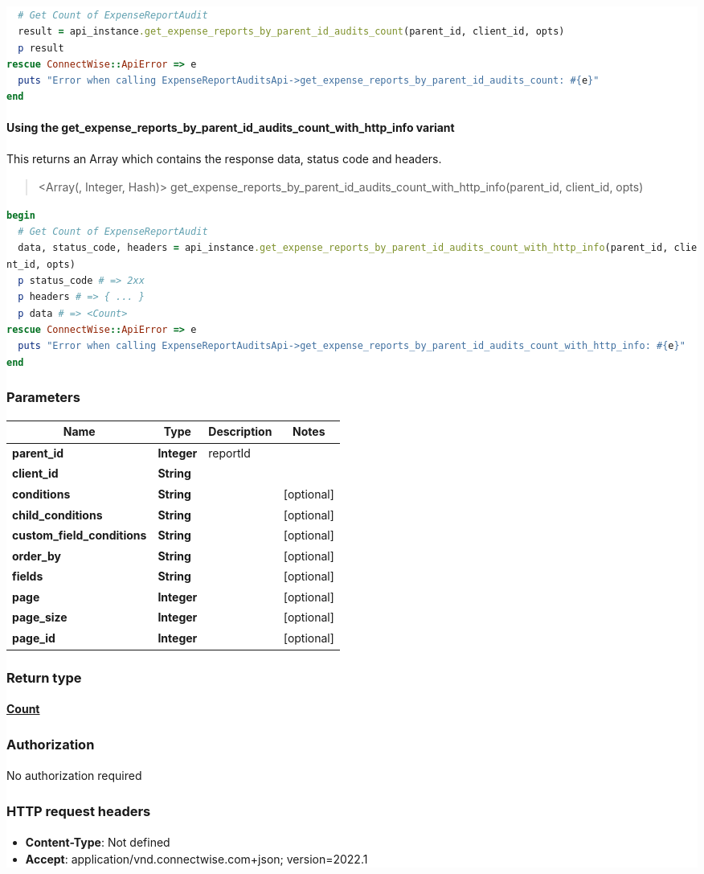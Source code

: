 ```ruby
  # Get Count of ExpenseReportAudit
  result = api_instance.get_expense_reports_by_parent_id_audits_count(parent_id, client_id, opts)
  p result
rescue ConnectWise::ApiError => e
  puts "Error when calling ExpenseReportAuditsApi->get_expense_reports_by_parent_id_audits_count: #{e}"
end
```

#### Using the get_expense_reports_by_parent_id_audits_count_with_http_info variant

This returns an Array which contains the response data, status code and headers.

> <Array(<Count>, Integer, Hash)> get_expense_reports_by_parent_id_audits_count_with_http_info(parent_id, client_id, opts)

```ruby
begin
  # Get Count of ExpenseReportAudit
  data, status_code, headers = api_instance.get_expense_reports_by_parent_id_audits_count_with_http_info(parent_id, client_id, opts)
  p status_code # => 2xx
  p headers # => { ... }
  p data # => <Count>
rescue ConnectWise::ApiError => e
  puts "Error when calling ExpenseReportAuditsApi->get_expense_reports_by_parent_id_audits_count_with_http_info: #{e}"
end
```

### Parameters

| Name | Type | Description | Notes |
| ---- | ---- | ----------- | ----- |
| **parent_id** | **Integer** | reportId |  |
| **client_id** | **String** |  |  |
| **conditions** | **String** |  | [optional] |
| **child_conditions** | **String** |  | [optional] |
| **custom_field_conditions** | **String** |  | [optional] |
| **order_by** | **String** |  | [optional] |
| **fields** | **String** |  | [optional] |
| **page** | **Integer** |  | [optional] |
| **page_size** | **Integer** |  | [optional] |
| **page_id** | **Integer** |  | [optional] |

### Return type

[**Count**](Count.md)

### Authorization

No authorization required

### HTTP request headers

- **Content-Type**: Not defined
- **Accept**: application/vnd.connectwise.com+json; version=2022.1

